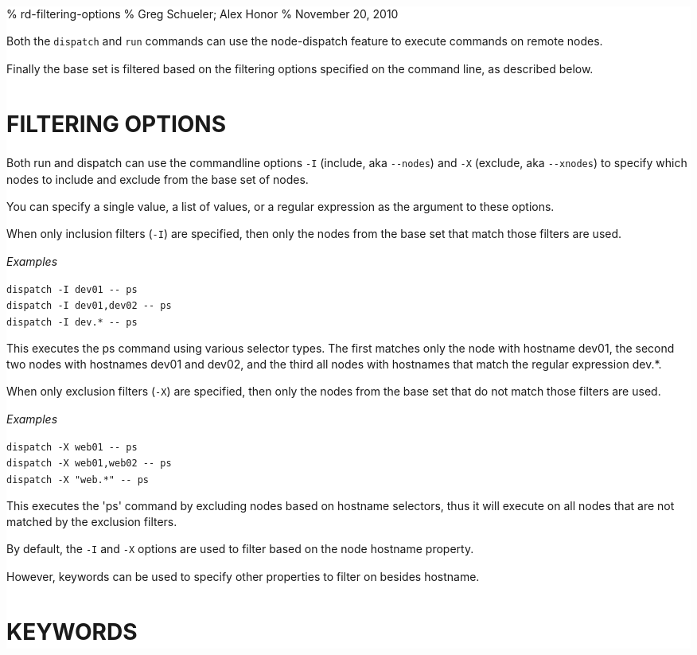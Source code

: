% rd-filtering-options
% Greg Schueler; Alex Honor
% November 20, 2010


Both the `dispatch` and `run` commands can use the node-dispatch feature
to execute commands on remote nodes.

Finally the base set is filtered based on the filtering options
specified on the command line, as described below.

# FILTERING OPTIONS

Both run and dispatch can use the commandline options `-I` (include, aka
`--nodes`) and `-X` (exclude, aka `--xnodes`) to specify which nodes to
include and exclude from the base set of nodes. 

You can specify a single value, a list of values, or a regular
expression as the argument to these options.

When only inclusion filters (`-I`) are specified, then only the nodes
from the base set that match those filters are used.

*Examples*

~~~~~~~~~~~~~~~~~~~~~~~~~~~~~~~~~~~~~~~~~~~~~~~~~ {.bash}
dispatch -I dev01 -- ps
dispatch -I dev01,dev02 -- ps
dispatch -I dev.* -- ps
~~~~~~~~~~~~~~~~~~~~~~~~~~~~~~~~~~~~~~~~~~~~~~~~~ 

This executes the ps command using various selector
types. The first matches only the node with hostname dev01, the second
two nodes with hostnames dev01 and dev02, and the third all nodes with
hostnames that match the regular expression dev.\*.

When only exclusion filters (`-X`) are specified, then only the nodes
from the base set that do not match those filters are used.

*Examples*

~~~~~~~~~~~~~~~~~~~~~~~~~~~~~~~~~~~~~~~~~~~~~~~~~ {.bash}
dispatch -X web01 -- ps
dispatch -X web01,web02 -- ps
dispatch -X "web.*" -- ps
~~~~~~~~~~~~~~~~~~~~~~~~~~~~~~~~~~~~~~~~~~~~~~~~~ 

This executes the 'ps' command by excluding nodes based on hostname
selectors, thus it will execute on all nodes that are not matched by
the exclusion filters.

By default, the `-I` and `-X` options are used to filter based on the node
hostname property.

However, keywords can be used to specify other properties to filter on
besides hostname.

# KEYWORDS
